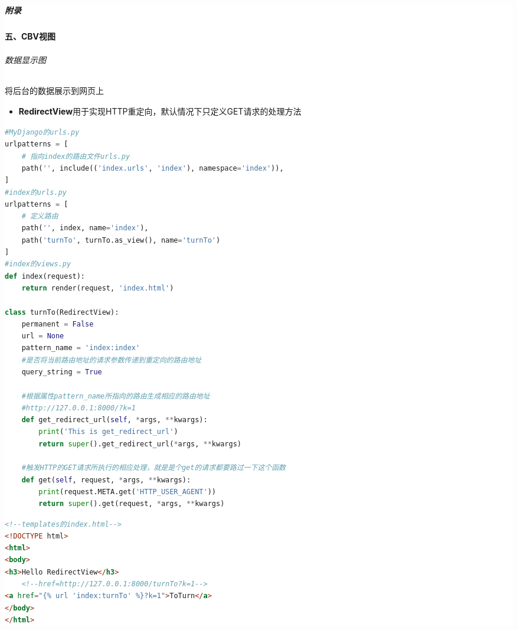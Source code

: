 



##### 附录







#### 五、CBV视图

###### 数据显示图

将后台的数据展示到网页上

- **RedirectView**用于实现HTTP重定向，默认情况下只定义GET请求的处理方法

```python
#MyDjango的urls.py
urlpatterns = [
    # 指向index的路由文件urls.py
    path('', include(('index.urls', 'index'), namespace='index')),
]
#index的urls.py
urlpatterns = [
    # 定义路由
    path('', index, name='index'),
    path('turnTo', turnTo.as_view(), name='turnTo')
]
#index的views.py
def index(request):
    return render(request, 'index.html')

class turnTo(RedirectView):
    permanent = False
    url = None
    pattern_name = 'index:index'
    #是否将当前路由地址的请求参数传递到重定向的路由地址
    query_string = True

    #根据属性pattern_name所指向的路由生成相应的路由地址
    #http://127.0.0.1:8000/?k=1
    def get_redirect_url(self, *args, **kwargs):
        print('This is get_redirect_url')
        return super().get_redirect_url(*args, **kwargs)

    #触发HTTP的GET请求所执行的相应处理，就是是个get的请求都要路过一下这个函数
    def get(self, request, *args, **kwargs):
        print(request.META.get('HTTP_USER_AGENT'))
        return super().get(request, *args, **kwargs)
```

```html
<!--templates的index.html-->
<!DOCTYPE html>
<html>
<body>
<h3>Hello RedirectView</h3>
    <!--href=http://127.0.0.1:8000/turnTo?k=1-->
<a href="{% url 'index:turnTo' %}?k=1">ToTurn</a>
</body>
</html>
```
